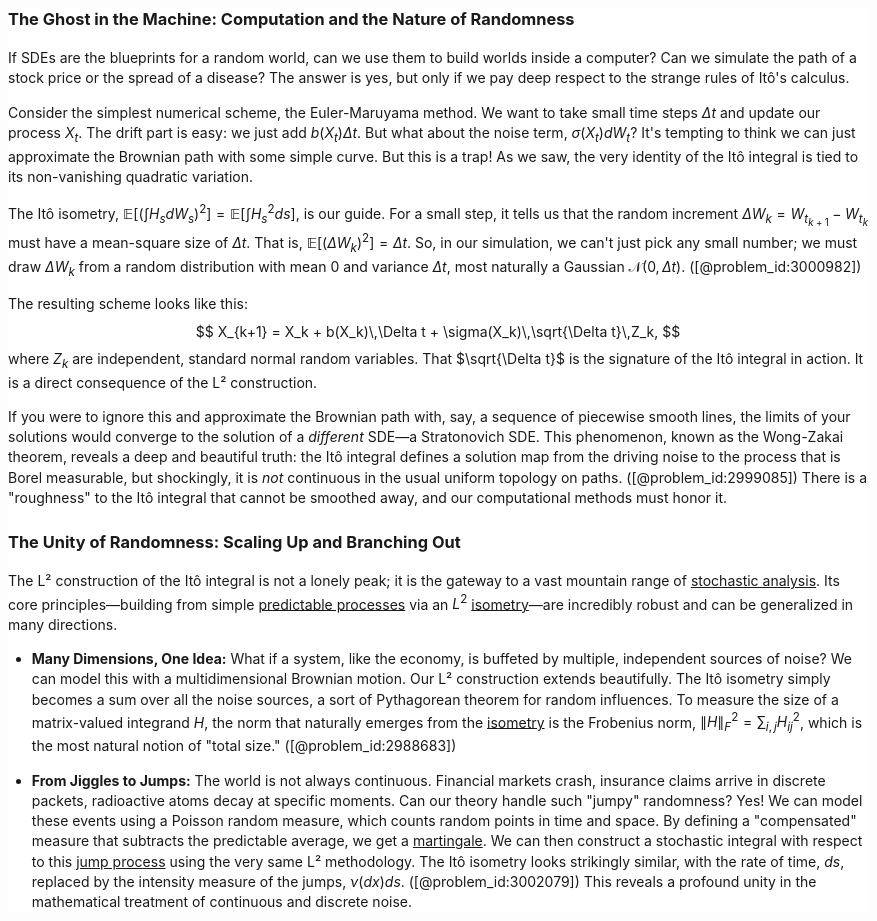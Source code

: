 ### The Ghost in the Machine: Computation and the Nature of Randomness

If SDEs are the blueprints for a random world, can we use them to build worlds inside a computer? Can we simulate the path of a stock price or the spread of a disease? The answer is yes, but only if we pay deep respect to the strange rules of Itô's calculus.

Consider the simplest numerical scheme, the Euler-Maruyama method. We want to take small time steps $\Delta t$ and update our process $X_t$. The drift part is easy: we just add $b(X_t)\Delta t$. But what about the noise term, $\sigma(X_t) dW_t$? It's tempting to think we can just approximate the Brownian path with some simple curve. But this is a trap! As we saw, the very identity of the Itô integral is tied to its non-vanishing quadratic variation.

The Itô isometry, $\mathbb{E}[(\int H_s dW_s)^2] = \mathbb{E}[\int H_s^2 ds]$, is our guide. For a small step, it tells us that the random increment $\Delta W_k = W_{t_{k+1}} - W_{t_k}$ must have a mean-square size of $\Delta t$. That is, $\mathbb{E}[(\Delta W_k)^2] = \Delta t$. So, in our simulation, we can't just pick any small number; we must draw $\Delta W_k$ from a random distribution with mean 0 and variance $\Delta t$, most naturally a Gaussian $\mathcal{N}(0, \Delta t)$. ([@problem_id:3000982])

The resulting scheme looks like this:
$$
X_{k+1} = X_k + b(X_k)\,\Delta t + \sigma(X_k)\,\sqrt{\Delta t}\,Z_k,
$$
where $Z_k$ are independent, standard normal random variables. That $\sqrt{\Delta t}$ is the signature of the Itô integral in action. It is a direct consequence of the L² construction.

If you were to ignore this and approximate the Brownian path with, say, a sequence of piecewise smooth lines, the limits of your solutions would converge to the solution of a *different* SDE—a Stratonovich SDE. This phenomenon, known as the Wong-Zakai theorem, reveals a deep and beautiful truth: the Itô integral defines a solution map from the driving noise to the process that is Borel measurable, but shockingly, it is *not* continuous in the usual uniform topology on paths. ([@problem_id:2999085]) There is a "roughness" to the Itô integral that cannot be smoothed away, and our computational methods must honor it.

### The Unity of Randomness: Scaling Up and Branching Out

The L² construction of the Itô integral is not a lonely peak; it is the gateway to a vast mountain range of [stochastic analysis](@article_id:188315). Its core principles—building from simple [predictable processes](@article_id:262451) via an $L^2$ [isometry](@article_id:150387)—are incredibly robust and can be generalized in many directions.

*   **Many Dimensions, One Idea:** What if a system, like the economy, is buffeted by multiple, independent sources of noise? We can model this with a multidimensional Brownian motion. Our L² construction extends beautifully. The Itô isometry simply becomes a sum over all the noise sources, a sort of Pythagorean theorem for random influences. To measure the size of a matrix-valued integrand $H$, the norm that naturally emerges from the [isometry](@article_id:150387) is the Frobenius norm, $\|H\|_F^2 = \sum_{i,j} H_{ij}^2$, which is the most natural notion of "total size." ([@problem_id:2988683])

*   **From Jiggles to Jumps:** The world is not always continuous. Financial markets crash, insurance claims arrive in discrete packets, radioactive atoms decay at specific moments. Can our theory handle such "jumpy" randomness? Yes! We can model these events using a Poisson random measure, which counts random points in time and space. By defining a "compensated" measure that subtracts the predictable average, we get a [martingale](@article_id:145542). We can then construct a stochastic integral with respect to this [jump process](@article_id:200979) using the very same L² methodology. The Itô isometry looks strikingly similar, with the rate of time, $ds$, replaced by the intensity measure of the jumps, $\nu(dx)ds$. ([@problem_id:3002079]) This reveals a profound unity in the mathematical treatment of continuous and discrete noise.
